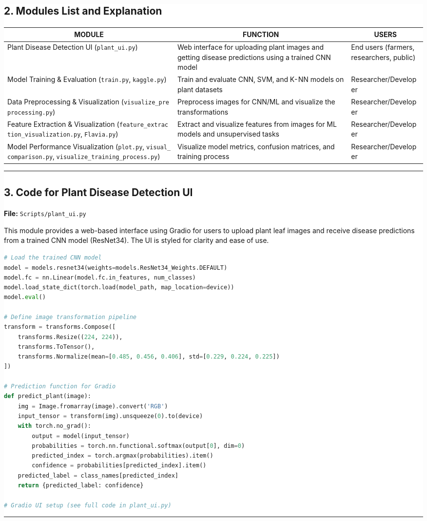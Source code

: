 
## 2. Modules List and Explanation

| MODULE | FUNCTION | USERS |
|--------|----------|-------|
| Plant Disease Detection UI (`plant_ui.py`) | Web interface for uploading plant images and getting disease predictions using a trained CNN model | End users (farmers, researchers, public) |
| Model Training & Evaluation (`train.py`, `kaggle.py`) | Train and evaluate CNN, SVM, and K-NN models on plant datasets | Researcher/Developer |
| Data Preprocessing & Visualization (`visualize_preprocessing.py`) | Preprocess images for CNN/ML and visualize the transformations | Researcher/Developer |
| Feature Extraction & Visualization (`feature_extraction_visualization.py`, `Flavia.py`) | Extract and visualize features from images for ML models and unsupervised tasks | Researcher/Developer |
| Model Performance Visualization (`plot.py`, `visual_comparison.py`, `visualize_training_process.py`) | Visualize model metrics, confusion matrices, and training process | Researcher/Developer |

---

## 3. Code for Plant Disease Detection UI

**File:** `Scripts/plant_ui.py`

This module provides a web-based interface using Gradio for users to upload plant leaf images and receive disease predictions from a trained CNN model (ResNet34). The UI is styled for clarity and ease of use.

```python
# Load the trained CNN model
model = models.resnet34(weights=models.ResNet34_Weights.DEFAULT)
model.fc = nn.Linear(model.fc.in_features, num_classes)
model.load_state_dict(torch.load(model_path, map_location=device))
model.eval()

# Define image transformation pipeline
transform = transforms.Compose([
    transforms.Resize((224, 224)),
    transforms.ToTensor(),
    transforms.Normalize(mean=[0.485, 0.456, 0.406], std=[0.229, 0.224, 0.225])
])

# Prediction function for Gradio
def predict_plant(image):
    img = Image.fromarray(image).convert('RGB')
    input_tensor = transform(img).unsqueeze(0).to(device)
    with torch.no_grad():
        output = model(input_tensor)
        probabilities = torch.nn.functional.softmax(output[0], dim=0)
        predicted_index = torch.argmax(probabilities).item()
        confidence = probabilities[predicted_index].item()
    predicted_label = class_names[predicted_index]
    return {predicted_label: confidence}

# Gradio UI setup (see full code in plant_ui.py)
```

---